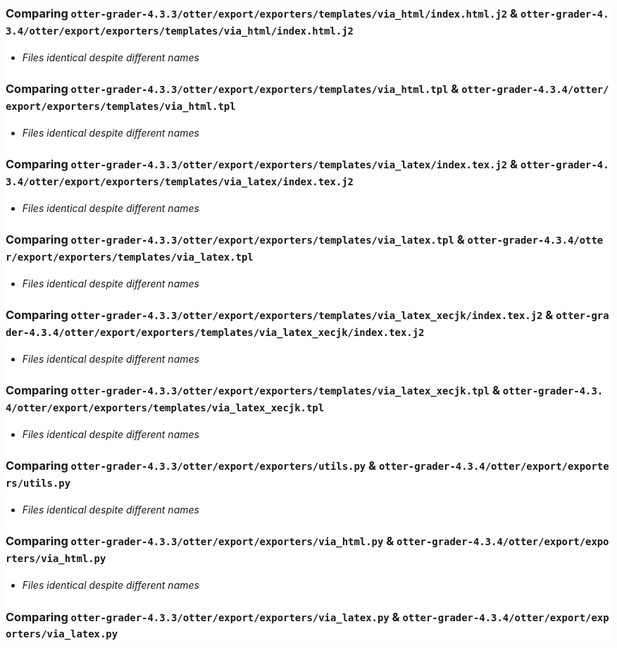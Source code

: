 ### Comparing `otter-grader-4.3.3/otter/export/exporters/templates/via_html/index.html.j2` & `otter-grader-4.3.4/otter/export/exporters/templates/via_html/index.html.j2`

 * *Files identical despite different names*

### Comparing `otter-grader-4.3.3/otter/export/exporters/templates/via_html.tpl` & `otter-grader-4.3.4/otter/export/exporters/templates/via_html.tpl`

 * *Files identical despite different names*

### Comparing `otter-grader-4.3.3/otter/export/exporters/templates/via_latex/index.tex.j2` & `otter-grader-4.3.4/otter/export/exporters/templates/via_latex/index.tex.j2`

 * *Files identical despite different names*

### Comparing `otter-grader-4.3.3/otter/export/exporters/templates/via_latex.tpl` & `otter-grader-4.3.4/otter/export/exporters/templates/via_latex.tpl`

 * *Files identical despite different names*

### Comparing `otter-grader-4.3.3/otter/export/exporters/templates/via_latex_xecjk/index.tex.j2` & `otter-grader-4.3.4/otter/export/exporters/templates/via_latex_xecjk/index.tex.j2`

 * *Files identical despite different names*

### Comparing `otter-grader-4.3.3/otter/export/exporters/templates/via_latex_xecjk.tpl` & `otter-grader-4.3.4/otter/export/exporters/templates/via_latex_xecjk.tpl`

 * *Files identical despite different names*

### Comparing `otter-grader-4.3.3/otter/export/exporters/utils.py` & `otter-grader-4.3.4/otter/export/exporters/utils.py`

 * *Files identical despite different names*

### Comparing `otter-grader-4.3.3/otter/export/exporters/via_html.py` & `otter-grader-4.3.4/otter/export/exporters/via_html.py`

 * *Files identical despite different names*

### Comparing `otter-grader-4.3.3/otter/export/exporters/via_latex.py` & `otter-grader-4.3.4/otter/export/exporters/via_latex.py`

